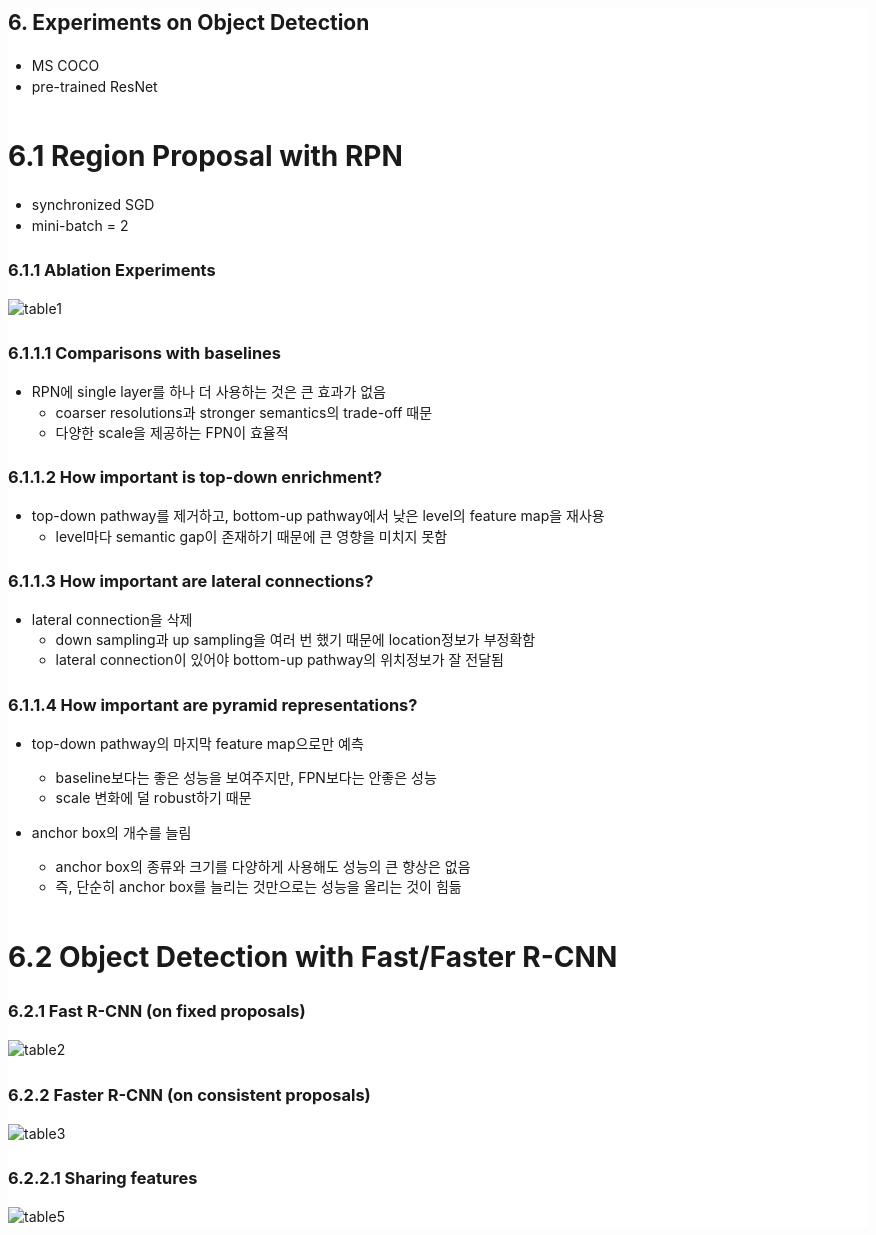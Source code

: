 ## 6. Experiments on Object Detection
- MS COCO
- pre-trained ResNet

# 6.1 Region Proposal with RPN
- synchronized SGD
- mini-batch = 2

### 6.1.1 Ablation Experiments
![table1](https://files.slack.com/files-pri/T1J7SCHU7-FD43WHYNQ/table1.png?pub_secret=8928a1f3fd)

### 6.1.1.1 Comparisons with baselines
- RPN에 single layer를 하나 더 사용하는 것은 큰 효과가 없음
    - coarser resolutions과 stronger semantics의 trade-off 때문
    - 다양한 scale을 제공하는 FPN이 효율적

### 6.1.1.2 How important is top-down enrichment?
- top-down pathway를 제거하고, bottom-up pathway에서 낮은 level의 feature map을 재사용
    - level마다 semantic gap이 존재하기 때문에 큰 영향을 미치지 못함

### 6.1.1.3 How important are lateral connections?
- lateral connection을 삭제
    - down sampling과 up sampling을 여러 번 했기 때문에 location정보가 부정확함
    - lateral connection이 있어야 bottom-up pathway의 위치정보가 잘 전달됨

### 6.1.1.4 How important are pyramid representations?
- top-down pathway의 마지막 feature map으로만 예측
    - baseline보다는 좋은 성능을 보여주지만, FPN보다는 안좋은 성능
    - scale 변화에 덜 robust하기 때문

- anchor box의 개수를 늘림
    - anchor box의 종류와 크기를 다양하게 사용해도 성능의 큰 향상은 없음
    - 즉, 단순히 anchor box를 늘리는 것만으로는 성능을 올리는 것이 힘듦

# 6.2 Object Detection with Fast/Faster R-CNN
### 6.2.1 Fast R-CNN (on fixed proposals)
![table2](https://files.slack.com/files-pri/T1J7SCHU7-FD3H37DSL/table2.png?pub_secret=852f6e9eb4)

### 6.2.2 Faster R-CNN (on consistent proposals)
![table3](https://files.slack.com/files-pri/T1J7SCHU7-FD43WLUSY/table3.png?pub_secret=4de1ce7373)

### 6.2.2.1 Sharing features
![table5](https://files.slack.com/files-pri/T1J7SCHU7-FD5ATCMP1/table5.png?pub_secret=c7e9df5784)
